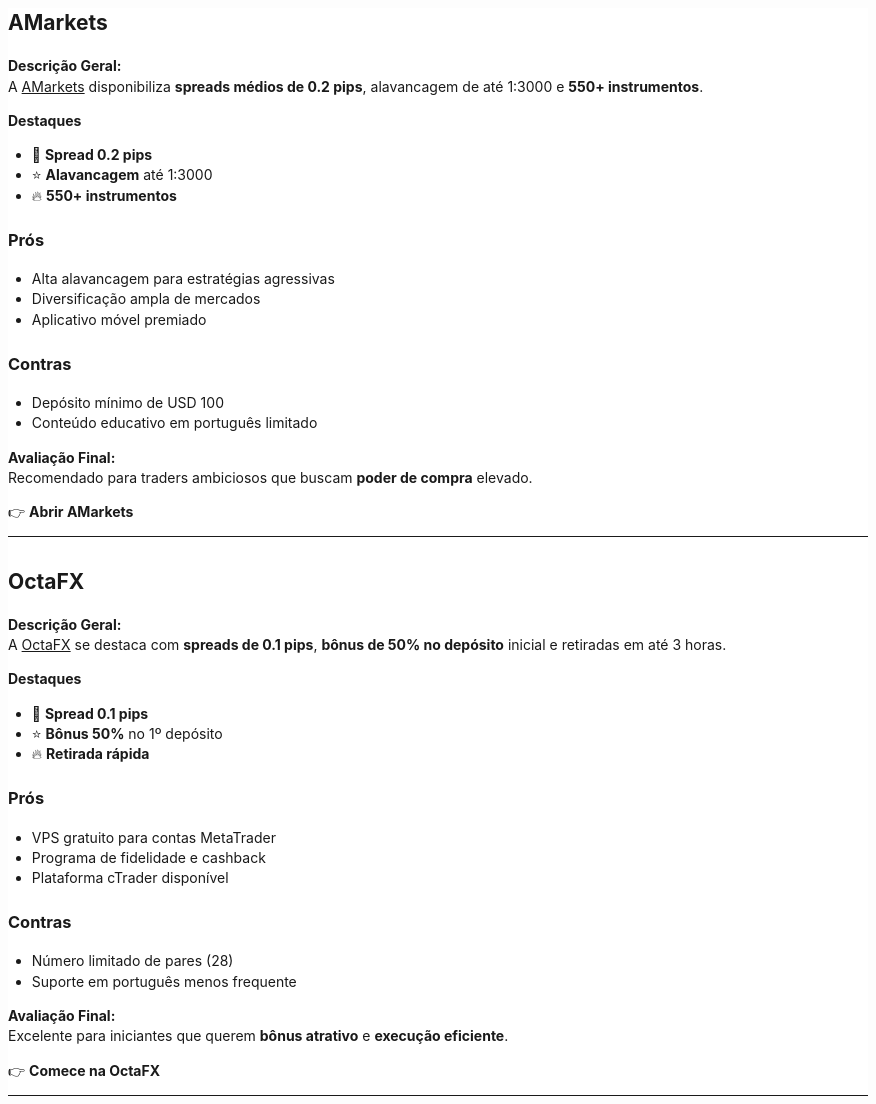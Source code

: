 
## AMarkets

**Descrição Geral:**  
A [AMarkets](https://amarketstrading.co/?g=WNRAN9) disponibiliza **spreads médios de 0.2 pips**, alavancagem de até 1:3000 e **550+ instrumentos**.

**Destaques**  
- 🎯 **Spread 0.2 pips**  
- ⭐ **Alavancagem** até 1:3000  
- 🔥 **550+ instrumentos**  

### Prós
- Alta alavancagem para estratégias agressivas  
- Diversificação ampla de mercados  
- Aplicativo móvel premiado  

### Contras
- Depósito mínimo de USD 100  
- Conteúdo educativo em português limitado  

**Avaliação Final:**  
Recomendado para traders ambiciosos que buscam **poder de compra** elevado.

👉 **Abrir AMarkets**

---

## OctaFX

**Descrição Geral:**  
A [OctaFX](https://my.octafx.com/open-account/?refid=ib35647800) se destaca com **spreads de 0.1 pips**, **bônus de 50% no depósito** inicial e retiradas em até 3 horas.

**Destaques**  
- 🎯 **Spread 0.1 pips**  
- ⭐ **Bônus 50%** no 1º depósito  
- 🔥 **Retirada rápida**  

### Prós
- VPS gratuito para contas MetaTrader  
- Programa de fidelidade e cashback  
- Plataforma cTrader disponível  

### Contras
- Número limitado de pares (28)  
- Suporte em português menos frequente  

**Avaliação Final:**  
Excelente para iniciantes que querem **bônus atrativo** e **execução eficiente**.

👉 **Comece na OctaFX**

---